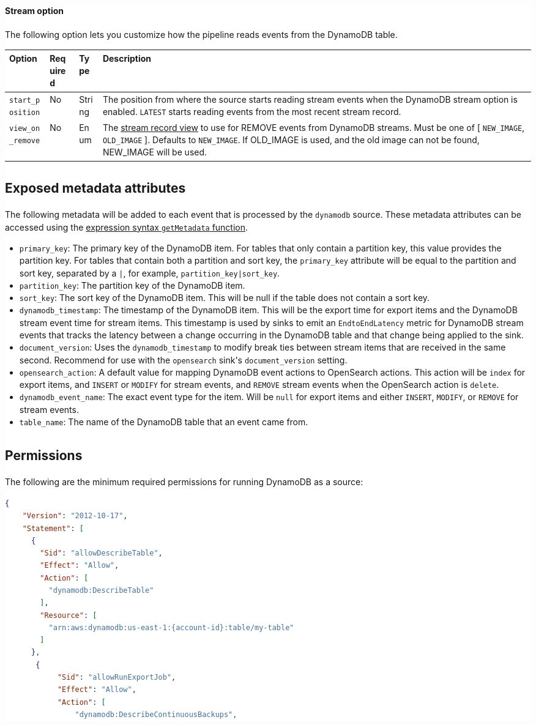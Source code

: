 #### Stream option

The following option lets you customize how the pipeline reads events from the DynamoDB table.

Option | Required | Type   | Description
:--- | :--- |:-------| :---
`start_position` | No | String | The position from where the source starts reading stream events when the DynamoDB stream option is enabled. `LATEST` starts reading events from the most recent stream record. 
`view_on_remove` | No | Enum   | The [stream record view](https://docs.aws.amazon.com/amazondynamodb/latest/developerguide/Streams.html) to use for REMOVE events from DynamoDB streams. Must be one of [ `NEW_IMAGE`, `OLD_IMAGE` ]. Defaults to `NEW_IMAGE`. If OLD_IMAGE is used, and the old image can not be found, NEW_IMAGE will be used.

## Exposed metadata attributes

The following metadata will be added to each event that is processed by the `dynamodb` source. These metadata attributes can be accessed using the [expression syntax `getMetadata` function](https://opensearch.org/docs/latest/data-prepper/pipelines/expression-syntax/#getmetadata).

* `primary_key`: The primary key of the DynamoDB item. For tables that only contain a partition key, this value provides the partition key. For tables that contain both a partition and sort key, the `primary_key` attribute will be equal to the partition and sort key, separated by a `|`, for example, `partition_key|sort_key`.
* `partition_key`: The partition key of the DynamoDB item.
* `sort_key`: The sort key of the DynamoDB item. This will be null if the table does not contain a sort key.
* `dynamodb_timestamp`: The timestamp of the DynamoDB item. This will be the export time for export items and the DynamoDB stream event time for stream items. This timestamp is used by sinks to emit an `EndtoEndLatency` metric for DynamoDB stream events that tracks the latency between a change occurring in the DynamoDB table and that change being applied to the sink.
* `document_version`: Uses the `dynamodb_timestamp` to modify break ties between stream items that are received in the same second. Recommend for use with the `opensearch` sink's `document_version` setting.
* `opensearch_action`: A default value for mapping DynamoDB event actions to OpenSearch actions. This action will be `index` for export items, and `INSERT` or `MODIFY` for stream events, and `REMOVE` stream events when the OpenSearch action is `delete`.
* `dynamodb_event_name`: The exact event type for the item. Will be `null` for export items and either `INSERT`, `MODIFY`, or `REMOVE` for stream events.
* `table_name`: The name of the DynamoDB table that an event came from.


## Permissions

The following are the minimum required permissions for running DynamoDB as a source:

```json
{
    "Version": "2012-10-17",
    "Statement": [
      {
        "Sid": "allowDescribeTable",
        "Effect": "Allow",
        "Action": [
          "dynamodb:DescribeTable"
        ],
        "Resource": [
          "arn:aws:dynamodb:us-east-1:{account-id}:table/my-table"
        ]
      },
       {
            "Sid": "allowRunExportJob",
            "Effect": "Allow",
            "Action": [
                "dynamodb:DescribeContinuousBackups",
```